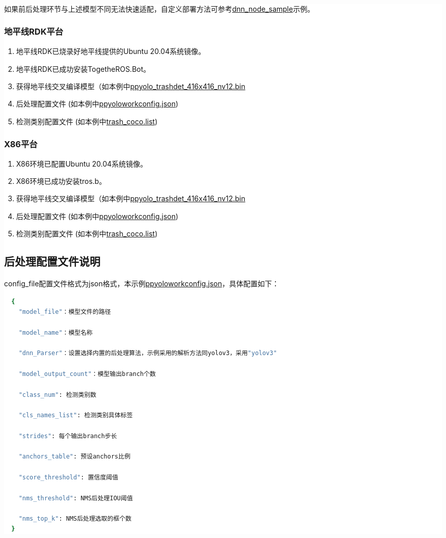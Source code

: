 如果前后处理环节与上述模型不同无法快速适配，自定义部署方法可参考[dnn_node_sample](https://github.com/HorizonRDK/hobot_dnn/tree/develop/dnn_node_example)示例。

### 地平线RDK平台

1. 地平线RDK已烧录好地平线提供的Ubuntu 20.04系统镜像。

2. 地平线RDK已成功安装TogetheROS.Bot。

3. 获得地平线交叉编译模型（如本例中[ppyolo_trashdet_416x416_nv12.bin](https://github.com/HorizonRDK/mono2d_trash_detection/blob/develop/config/ppyolo_trashdet_416x416_nv12.bin)

4. 后处理配置文件 (如本例中[ppyoloworkconfig.json](https://github.com/HorizonRDK/mono2d_trash_detection/blob/develop/config/ppyoloworkconfig.json))

5. 检测类别配置文件 (如本例中[trash_coco.list](https://github.com/HorizonRDK/mono2d_trash_detection/blob/develop/config/trash_coco.list))

### X86平台

1. X86环境已配置Ubuntu 20.04系统镜像。

2. X86环境已成功安装tros.b。

3. 获得地平线交叉编译模型（如本例中[ppyolo_trashdet_416x416_nv12.bin](https://github.com/HorizonRDK/mono2d_trash_detection/blob/develop/config/ppyolo_trashdet_416x416_nv12.bin)

4. 后处理配置文件 (如本例中[ppyoloworkconfig.json](https://github.com/HorizonRDK/mono2d_trash_detection/blob/develop/config/ppyoloworkconfig.json))

5. 检测类别配置文件 (如本例中[trash_coco.list](https://github.com/HorizonRDK/mono2d_trash_detection/blob/develop/config/trash_coco.list))


## 后处理配置文件说明

config_file配置文件格式为json格式，本示例[ppyoloworkconfig.json](https://github.com/HorizonRDK/mono2d_trash_detection/blob/develop/config/ppyoloworkconfig.json)，具体配置如下：

```bash
  {
    "model_file"：模型文件的路径

    "model_name"：模型名称

    "dnn_Parser"：设置选择内置的后处理算法，示例采用的解析方法同yolov3，采用"yolov3"

    "model_output_count"：模型输出branch个数

    "class_num": 检测类别数

    "cls_names_list": 检测类别具体标签

    "strides": 每个输出branch步长

    "anchors_table": 预设anchors比例

    "score_threshold": 置信度阈值

    "nms_threshold": NMS后处理IOU阈值

    "nms_top_k": NMS后处理选取的框个数
  }
```
